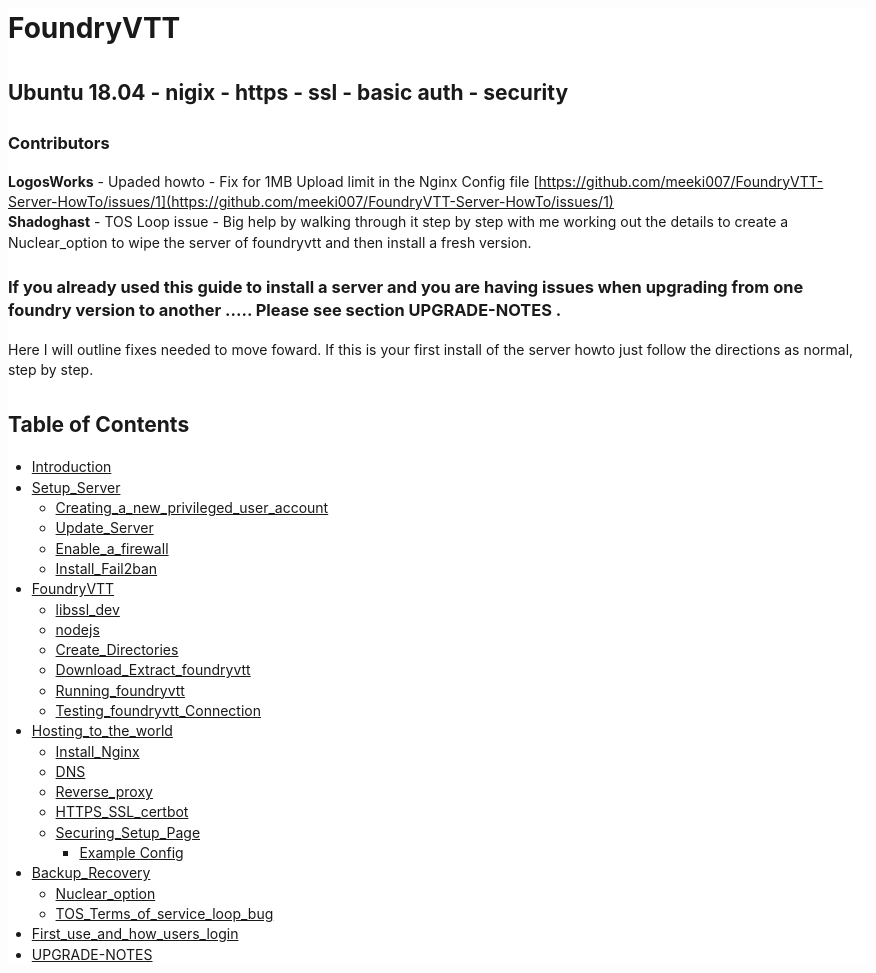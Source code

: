 # FoundryVTT
## Ubuntu 18.04 - nigix - https - ssl - basic auth - security

### Contributors
<b>LogosWorks</b> - Upaded howto - Fix for 1MB Upload limit in the Nginx Config file [https://github.com/meeki007/FoundryVTT-Server-HowTo/issues/1](https://github.com/meeki007/FoundryVTT-Server-HowTo/issues/1)
<br>
<b>Shadoghast</b> - TOS Loop issue - Big help by walking through it step by step with me working out the details to create a Nuclear_option to wipe the server of foundryvtt and then install a fresh version. 

### If you already used this guide to install a server and you are having issues when upgrading from one foundry version to another ..... Please see section UPGRADE-NOTES . 
Here I will outline fixes needed to move foward. If this is your first install of the server howto just follow the directions as normal, step by step.

## Table of Contents
* [Introduction](#Introduction)
* [Setup_Server](#Setup_Server)
    * [Creating_a_new_privileged_user_account](#Creating_a_new_privileged_user_account)
    * [Update_Server](#Update_Server)
    * [Enable_a_firewall](#Enable_a_firewall)
    * [Install_Fail2ban](#Install_Fail2ban)
* [FoundryVTT](#FoundryVTT)
    * [libssl_dev](#libssl_dev)
    * [nodejs](#nodejs)
    * [Create_Directories](#Create_Directories)
    * [Download_Extract_foundryvtt](#Download_Extract_foundryvtt)
    * [Running_foundryvtt](#Running_foundryvtt)
    * [Testing_foundryvtt_Connection](#Testing_foundryvtt_Connection)
* [Hosting_to_the_world](#Hosting_to_the_world)
    * [Install_Nginx](#Install_Nginx)
    * [DNS](#DNS)
    * [Reverse_proxy](#Reverse_proxy)
    * [HTTPS_SSL_certbot](#HTTPS_SSL_certbot)
    * [Securing_Setup_Page](#Securing_Setup_Page)
        * [Example Config](#IMPT_NOTE)
* [Backup_Recovery](#Backup_Recovery)
    * [Nuclear_option](#Nuclear_option)
    * [TOS_Terms_of_service_loop_bug](#Nuclear_option)
* [First_use_and_how_users_login](#First_use_and_how_users_login)
* [UPGRADE-NOTES](#UPGRADE-NOTES)



